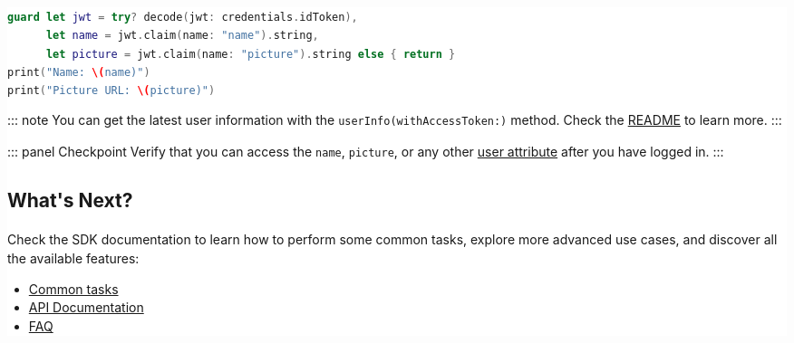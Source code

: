 ```swift
guard let jwt = try? decode(jwt: credentials.idToken),
      let name = jwt.claim(name: "name").string,
      let picture = jwt.claim(name: "picture").string else { return }
print("Name: \(name)")
print("Picture URL: \(picture)")
```

::: note
You can get the latest user information with the `userInfo(withAccessToken:)` method. Check the [README](https://github.com/auth0/Auth0.swift/tree/beta#retrieve-user-information-ios--macos--tvos--watchos) to learn more.
:::

::: panel Checkpoint
Verify that you can access the `name`, `picture`, or any other [user attribute](https://auth0.com/docs/users/user-profile-structure#user-profile-attributes) after you have logged in.
:::

## What's Next?

Check the SDK documentation to learn how to perform some common tasks, explore more advanced use cases, and discover all the available features:

- [Common tasks](https://github.com/auth0/Auth0.swift/tree/beta#common-tasks)
- [API Documentation](https://auth0.github.io/Auth0.swift/)
- [FAQ](https://github.com/auth0/Auth0.swift/blob/beta/FAQ.md)
